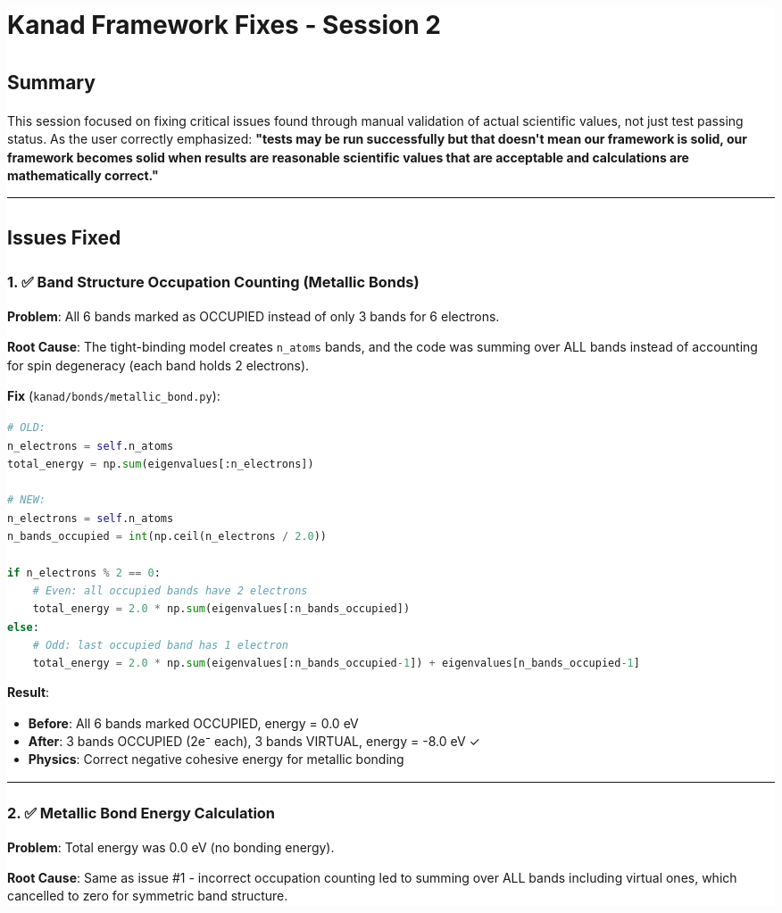 # Kanad Framework Fixes - Session 2

## Summary

This session focused on fixing critical issues found through manual validation of actual scientific values, not just test passing status. As the user correctly emphasized: **"tests may be run successfully but that doesn't mean our framework is solid, our framework becomes solid when results are reasonable scientific values that are acceptable and calculations are mathematically correct."**

---

## Issues Fixed

### 1. ✅ Band Structure Occupation Counting (Metallic Bonds)

**Problem**: All 6 bands marked as OCCUPIED instead of only 3 bands for 6 electrons.

**Root Cause**: The tight-binding model creates `n_atoms` bands, and the code was summing over ALL bands instead of accounting for spin degeneracy (each band holds 2 electrons).

**Fix** (`kanad/bonds/metallic_bond.py`):
```python
# OLD:
n_electrons = self.n_atoms
total_energy = np.sum(eigenvalues[:n_electrons])

# NEW:
n_electrons = self.n_atoms
n_bands_occupied = int(np.ceil(n_electrons / 2.0))

if n_electrons % 2 == 0:
    # Even: all occupied bands have 2 electrons
    total_energy = 2.0 * np.sum(eigenvalues[:n_bands_occupied])
else:
    # Odd: last occupied band has 1 electron
    total_energy = 2.0 * np.sum(eigenvalues[:n_bands_occupied-1]) + eigenvalues[n_bands_occupied-1]
```

**Result**:
- **Before**: All 6 bands marked OCCUPIED, energy = 0.0 eV
- **After**: 3 bands OCCUPIED (2e⁻ each), 3 bands VIRTUAL, energy = -8.0 eV ✓
- **Physics**: Correct negative cohesive energy for metallic bonding

---

### 2. ✅ Metallic Bond Energy Calculation

**Problem**: Total energy was 0.0 eV (no bonding energy).

**Root Cause**: Same as issue #1 - incorrect occupation counting led to summing over ALL bands including virtual ones, which cancelled to zero for symmetric band structure.
